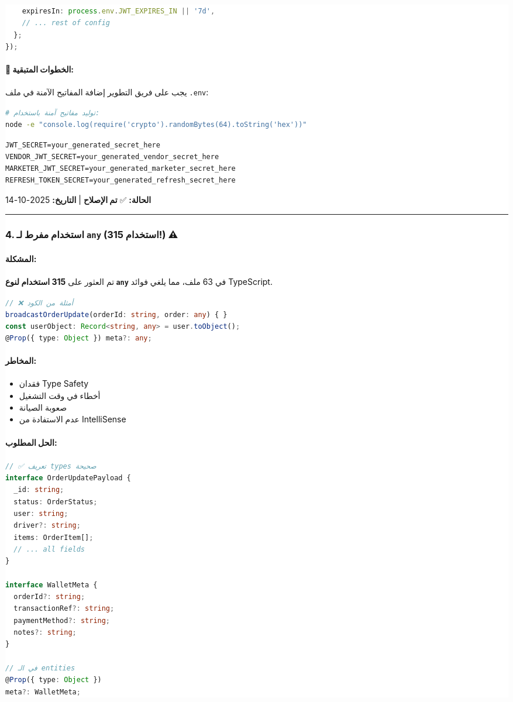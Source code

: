 ```typescript
    expiresIn: process.env.JWT_EXPIRES_IN || '7d',
    // ... rest of config
  };
});
```

#### 📝 الخطوات المتبقية:
يجب على فريق التطوير إضافة المفاتيح الآمنة في ملف `.env`:
```bash
# توليد مفاتيح آمنة باستخدام:
node -e "console.log(require('crypto').randomBytes(64).toString('hex'))"
```

```env
JWT_SECRET=your_generated_secret_here
VENDOR_JWT_SECRET=your_generated_vendor_secret_here
MARKETER_JWT_SECRET=your_generated_marketer_secret_here
REFRESH_TOKEN_SECRET=your_generated_refresh_secret_here
```

**الحالة:** ✅ **تم الإصلاح** | **التاريخ:** 2025-10-14

---

### 4. **استخدام مفرط لـ `any` (315 استخدام!)** ⚠️

#### المشكلة:
تم العثور على **315 استخدام لنوع `any`** في 63 ملف، مما يلغي فوائد TypeScript.

```typescript
// ❌ أمثلة من الكود
broadcastOrderUpdate(orderId: string, order: any) { }
const userObject: Record<string, any> = user.toObject();
@Prop({ type: Object }) meta?: any;
```

#### المخاطر:
- فقدان Type Safety
- أخطاء في وقت التشغيل
- صعوبة الصيانة
- عدم الاستفادة من IntelliSense

#### الحل المطلوب:
```typescript
// ✅ تعريف types صحيحة
interface OrderUpdatePayload {
  _id: string;
  status: OrderStatus;
  user: string;
  driver?: string;
  items: OrderItem[];
  // ... all fields
}

interface WalletMeta {
  orderId?: string;
  transactionRef?: string;
  paymentMethod?: string;
  notes?: string;
}

// في الـ entities
@Prop({ type: Object })
meta?: WalletMeta;
```
